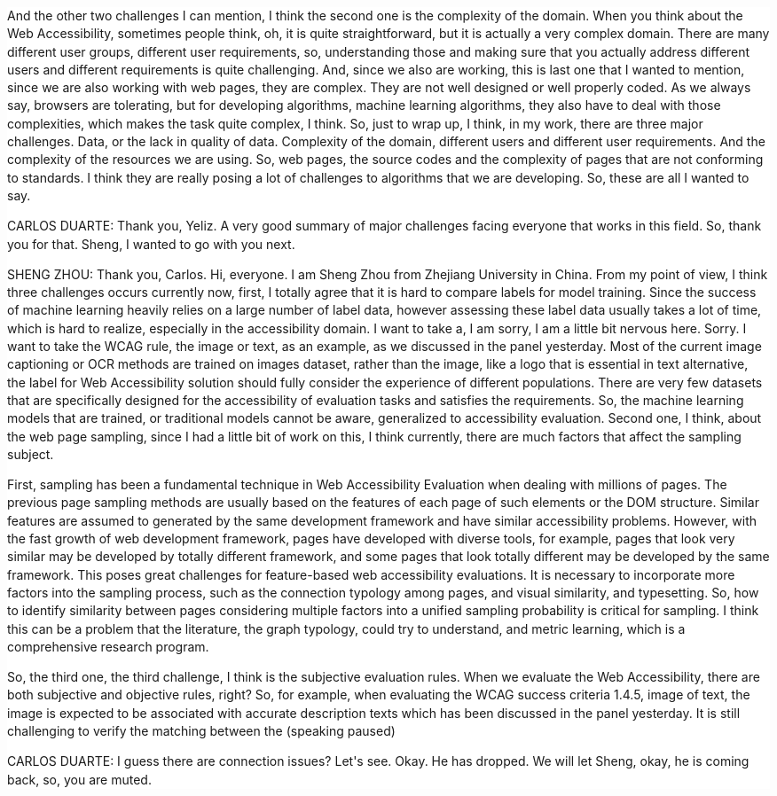 And the other two challenges I can mention, I think the second one is the complexity of the domain. When you think about the Web Accessibility, sometimes people think, oh, it is quite straightforward, but it is actually a very complex domain. There are many different user groups, different user requirements, so, understanding those and making sure that you actually address different users and different requirements is quite challenging. And, since we also are working, this is last one that I wanted to mention, since we are also working with web pages, they are complex. They are not well designed or well properly coded. As we always say, browsers are tolerating, but for developing algorithms, machine learning algorithms, they also have to deal with those complexities, which makes the task quite complex, I think. So, just to wrap up, I think, in my work, there are three major challenges. Data, or the lack in quality of data. Complexity of the domain, different users and different user requirements. And the complexity of the resources we are using. So, web pages, the source codes and the complexity of pages that are not conforming to standards. I think they are really posing a lot of challenges to algorithms that we are developing. So, these are all I wanted to say.

CARLOS DUARTE: Thank you, Yeliz. A very good summary of major challenges facing everyone that works in this field. So, thank you for that. Sheng, I wanted to go with you next.

SHENG ZHOU: Thank you, Carlos. Hi, everyone. I am Sheng Zhou from Zhejiang University in China. From my point of view, I think three challenges occurs currently now, first, I totally agree that it is hard to compare labels for model training. Since the success of machine learning heavily relies on a large number of label data, however assessing these label data usually takes a lot of time, which is hard to realize, especially in the accessibility domain. I want to take a, I am sorry, I am a little bit nervous here. Sorry. I want to take the WCAG rule, the image or text, as an example, as we discussed in the panel yesterday. Most of the current image captioning or OCR methods are trained on images dataset, rather than the image, like a logo that is essential in text alternative, the label for Web Accessibility solution should fully consider the experience of different populations. There are very few datasets that are specifically designed for the accessibility of evaluation tasks and satisfies the requirements. So, the machine learning models that are trained, or traditional models cannot be aware, generalized to accessibility evaluation. Second one, I think, about the web page sampling, since I had a little bit of work on this, I think currently, there are much factors that affect the sampling subject.

First, sampling has been a fundamental technique in Web Accessibility Evaluation when dealing with millions of pages. The previous page sampling methods are usually based on the features of each page of such elements or the DOM structure. Similar features are assumed to generated by the same development framework and have similar accessibility problems. However, with the fast growth of web development framework, pages have developed with diverse tools, for example, pages that look very similar may be developed by totally different framework, and some pages that look totally different may be developed by the same framework. This poses great challenges for feature-based web accessibility evaluations. It is necessary to incorporate more factors into the sampling process, such as the connection typology among pages, and visual similarity, and typesetting. So, how to identify similarity between pages considering multiple factors into a unified sampling probability is critical for sampling. I think this can be a problem that the literature, the graph typology, could try to understand, and metric learning, which is a comprehensive research program.

So, the third one, the third challenge, I think is the subjective evaluation rules. When we evaluate the Web Accessibility, there are both subjective and objective rules, right? So, for example, when evaluating the WCAG success criteria 1.4.5, image of text, the image is expected to be associated with accurate description texts which has been discussed in the panel yesterday. It is still challenging to verify the matching between the (speaking paused)

CARLOS DUARTE: I guess there are connection issues? Let's see. Okay. He has dropped. We will let Sheng, okay, he is coming back, so, you are muted.
